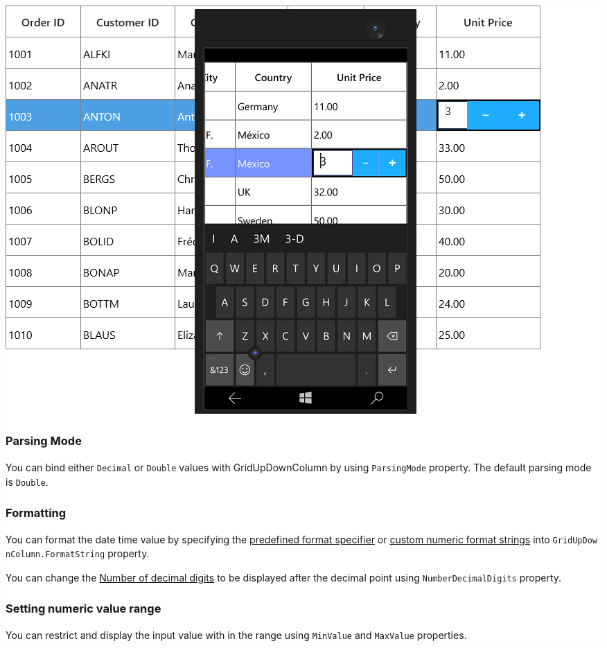 
![Displaying GridUpDownColumn in UWP SfDataGrid](Column-Types_images/Column-Types_img32.png)

### Parsing Mode

You can bind either `Decimal` or `Double` values with GridUpDownColumn by using `ParsingMode` property. The default parsing mode is `Double`.

### Formatting

You can format the date time value by specifying the [predefined format specifier](https://msdn.microsoft.com/en-us/library/dwhawy9k.aspx)  or  [custom numeric format strings](https://msdn.microsoft.com/en-us/library/0c899ak8.aspx) into `GridUpDownColumn.FormatString` property. 

You can change the [Number of decimal digits](https://msdn.microsoft.com/en-us/library/system.globalization.numberformatinfo.numberdecimaldigits.aspx) to be displayed after the decimal point using `NumberDecimalDigits` property.

### Setting numeric value range

You can restrict and display the input value with in the range using `MinValue` and `MaxValue` properties.

